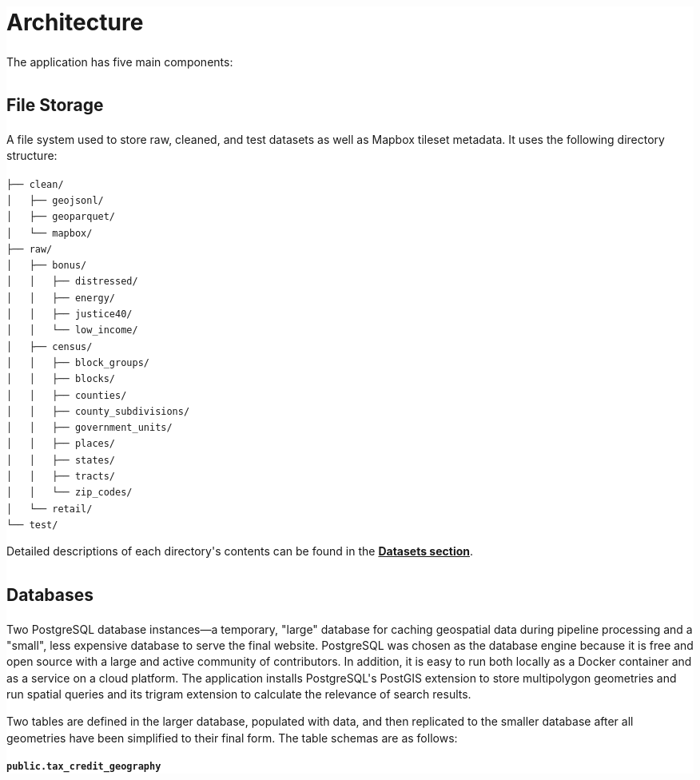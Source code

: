 # Architecture

The application has five main components:

## File Storage

A file system used to store raw, cleaned, and test datasets as well as Mapbox tileset metadata. It uses the following directory structure:

```
├── clean/
│   ├── geojsonl/
│   ├── geoparquet/
│   └── mapbox/
├── raw/
│   ├── bonus/
│   │   ├── distressed/
│   │   ├── energy/
│   │   ├── justice40/
│   │   └── low_income/
│   ├── census/
│   │   ├── block_groups/
│   │   ├── blocks/
│   │   ├── counties/
│   │   ├── county_subdivisions/
│   │   ├── government_units/
│   │   ├── places/
│   │   ├── states/
│   │   ├── tracts/
│   │   └── zip_codes/
│   └── retail/
└── test/
```

Detailed descriptions of each directory's contents can be found in the **[Datasets section](/datasets)**.

## Databases

Two PostgreSQL database instances—a temporary, "large" database for caching geospatial data during pipeline processing and a "small", less expensive database to serve the final website. PostgreSQL was chosen as the database engine because it is free and open source with a large and active community of contributors. In addition, it is easy to run both locally as a Docker container and as a service on a cloud platform. The application installs PostgreSQL's PostGIS extension to store multipolygon geometries and run spatial queries and its trigram extension to calculate the relevance of search results.

Two tables are defined in the larger database, populated with data, and then replicated to the smaller database after all geometries have been simplified to their final form. The table schemas are as follows:

**`public.tax_credit_geography`**
